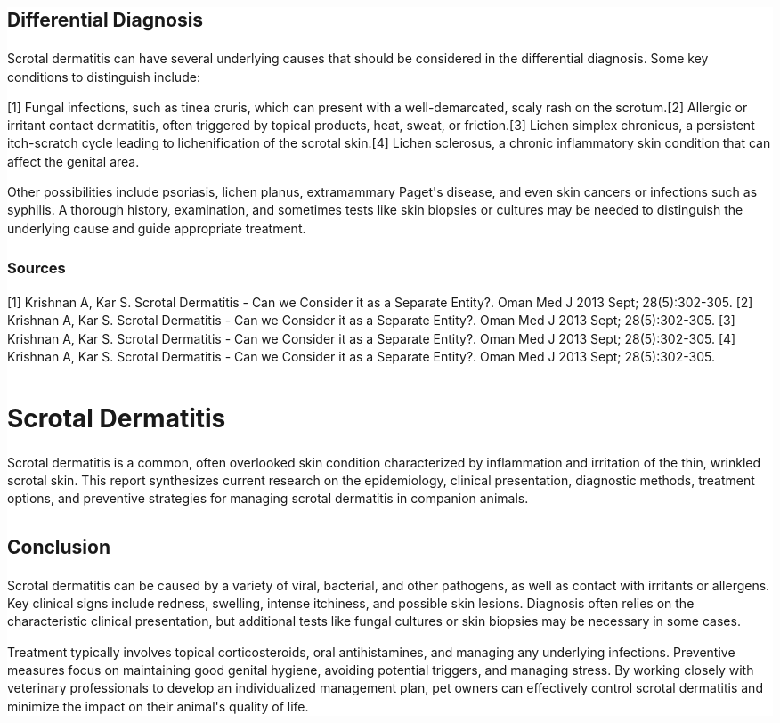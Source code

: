 ## Differential Diagnosis

Scrotal dermatitis can have several underlying causes that should be considered in the differential diagnosis. Some key conditions to distinguish include:

[1] Fungal infections, such as tinea cruris, which can present with a well-demarcated, scaly rash on the scrotum.[2] Allergic or irritant contact dermatitis, often triggered by topical products, heat, sweat, or friction.[3] Lichen simplex chronicus, a persistent itch-scratch cycle leading to lichenification of the scrotal skin.[4] Lichen sclerosus, a chronic inflammatory skin condition that can affect the genital area.

Other possibilities include psoriasis, lichen planus, extramammary Paget's disease, and even skin cancers or infections such as syphilis. A thorough history, examination, and sometimes tests like skin biopsies or cultures may be needed to distinguish the underlying cause and guide appropriate treatment.

### Sources
[1] Krishnan A, Kar S. Scrotal Dermatitis - Can we Consider it as a Separate Entity?. Oman Med J 2013 Sept; 28(5):302-305.
[2] Krishnan A, Kar S. Scrotal Dermatitis - Can we Consider it as a Separate Entity?. Oman Med J 2013 Sept; 28(5):302-305. 
[3] Krishnan A, Kar S. Scrotal Dermatitis - Can we Consider it as a Separate Entity?. Oman Med J 2013 Sept; 28(5):302-305.
[4] Krishnan A, Kar S. Scrotal Dermatitis - Can we Consider it as a Separate Entity?. Oman Med J 2013 Sept; 28(5):302-305.

# Scrotal Dermatitis

Scrotal dermatitis is a common, often overlooked skin condition characterized by inflammation and irritation of the thin, wrinkled scrotal skin. This report synthesizes current research on the epidemiology, clinical presentation, diagnostic methods, treatment options, and preventive strategies for managing scrotal dermatitis in companion animals.

## Conclusion

Scrotal dermatitis can be caused by a variety of viral, bacterial, and other pathogens, as well as contact with irritants or allergens. Key clinical signs include redness, swelling, intense itchiness, and possible skin lesions. Diagnosis often relies on the characteristic clinical presentation, but additional tests like fungal cultures or skin biopsies may be necessary in some cases.

Treatment typically involves topical corticosteroids, oral antihistamines, and managing any underlying infections. Preventive measures focus on maintaining good genital hygiene, avoiding potential triggers, and managing stress. By working closely with veterinary professionals to develop an individualized management plan, pet owners can effectively control scrotal dermatitis and minimize the impact on their animal's quality of life.